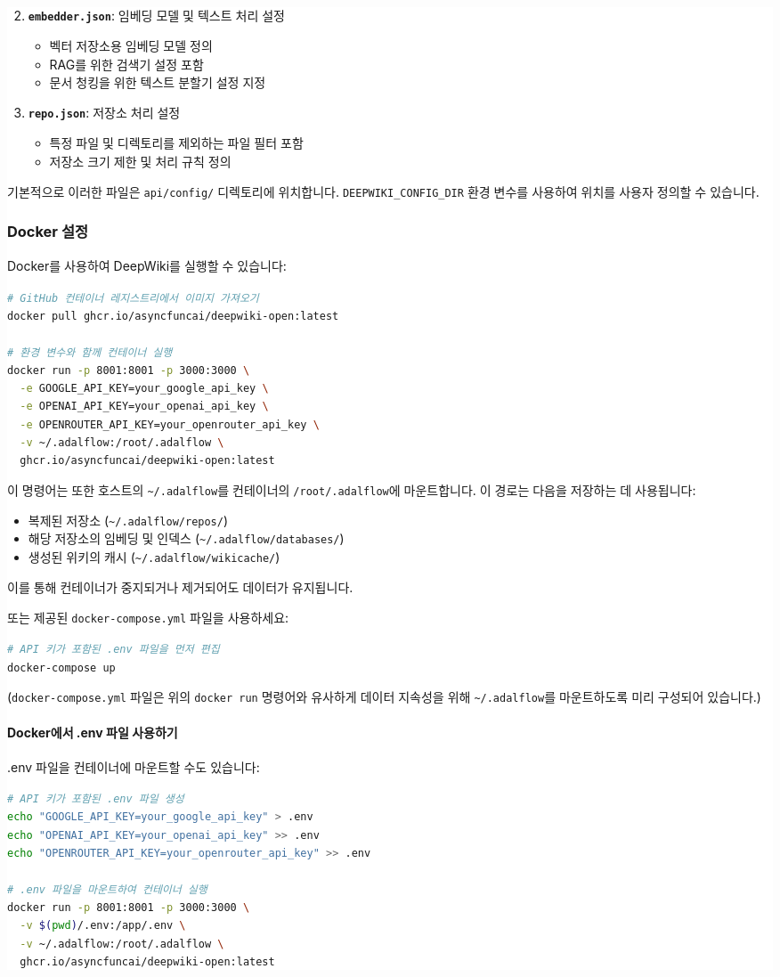 2. **`embedder.json`**: 임베딩 모델 및 텍스트 처리 설정
   - 벡터 저장소용 임베딩 모델 정의
   - RAG를 위한 검색기 설정 포함
   - 문서 청킹을 위한 텍스트 분할기 설정 지정

3. **`repo.json`**: 저장소 처리 설정
   - 특정 파일 및 디렉토리를 제외하는 파일 필터 포함
   - 저장소 크기 제한 및 처리 규칙 정의

기본적으로 이러한 파일은 `api/config/` 디렉토리에 위치합니다. `DEEPWIKI_CONFIG_DIR` 환경 변수를 사용하여 위치를 사용자 정의할 수 있습니다.

### Docker 설정

Docker를 사용하여 DeepWiki를 실행할 수 있습니다:

```bash
# GitHub 컨테이너 레지스트리에서 이미지 가져오기
docker pull ghcr.io/asyncfuncai/deepwiki-open:latest

# 환경 변수와 함께 컨테이너 실행
docker run -p 8001:8001 -p 3000:3000 \
  -e GOOGLE_API_KEY=your_google_api_key \
  -e OPENAI_API_KEY=your_openai_api_key \
  -e OPENROUTER_API_KEY=your_openrouter_api_key \
  -v ~/.adalflow:/root/.adalflow \
  ghcr.io/asyncfuncai/deepwiki-open:latest
```

이 명령어는 또한 호스트의 `~/.adalflow`를 컨테이너의 `/root/.adalflow`에 마운트합니다. 이 경로는 다음을 저장하는 데 사용됩니다:
- 복제된 저장소 (`~/.adalflow/repos/`)
- 해당 저장소의 임베딩 및 인덱스 (`~/.adalflow/databases/`)
- 생성된 위키의 캐시 (`~/.adalflow/wikicache/`)

이를 통해 컨테이너가 중지되거나 제거되어도 데이터가 유지됩니다.

또는 제공된 `docker-compose.yml` 파일을 사용하세요:

```bash
# API 키가 포함된 .env 파일을 먼저 편집
docker-compose up
```

(`docker-compose.yml` 파일은 위의 `docker run` 명령어와 유사하게 데이터 지속성을 위해 `~/.adalflow`를 마운트하도록 미리 구성되어 있습니다.)

#### Docker에서 .env 파일 사용하기

.env 파일을 컨테이너에 마운트할 수도 있습니다:

```bash
# API 키가 포함된 .env 파일 생성
echo "GOOGLE_API_KEY=your_google_api_key" > .env
echo "OPENAI_API_KEY=your_openai_api_key" >> .env
echo "OPENROUTER_API_KEY=your_openrouter_api_key" >> .env

# .env 파일을 마운트하여 컨테이너 실행
docker run -p 8001:8001 -p 3000:3000 \
  -v $(pwd)/.env:/app/.env \
  -v ~/.adalflow:/root/.adalflow \
  ghcr.io/asyncfuncai/deepwiki-open:latest
```
